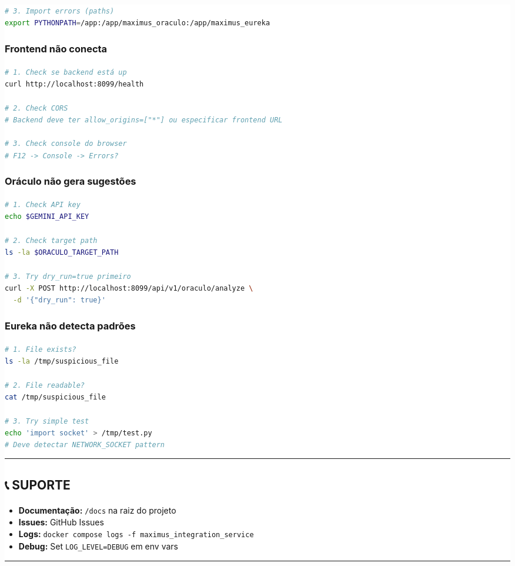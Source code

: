 ```bash
# 3. Import errors (paths)
export PYTHONPATH=/app:/app/maximus_oraculo:/app/maximus_eureka
```

### Frontend não conecta
```bash
# 1. Check se backend está up
curl http://localhost:8099/health

# 2. Check CORS
# Backend deve ter allow_origins=["*"] ou especificar frontend URL

# 3. Check console do browser
# F12 -> Console -> Errors?
```

### Oráculo não gera sugestões
```bash
# 1. Check API key
echo $GEMINI_API_KEY

# 2. Check target path
ls -la $ORACULO_TARGET_PATH

# 3. Try dry_run=true primeiro
curl -X POST http://localhost:8099/api/v1/oraculo/analyze \
  -d '{"dry_run": true}'
```

### Eureka não detecta padrões
```bash
# 1. File exists?
ls -la /tmp/suspicious_file

# 2. File readable?
cat /tmp/suspicious_file

# 3. Try simple test
echo 'import socket' > /tmp/test.py
# Deve detectar NETWORK_SOCKET pattern
```

---

## 📞 SUPORTE

- **Documentação:** `/docs` na raiz do projeto
- **Issues:** GitHub Issues
- **Logs:** `docker compose logs -f maximus_integration_service`
- **Debug:** Set `LOG_LEVEL=DEBUG` em env vars

---